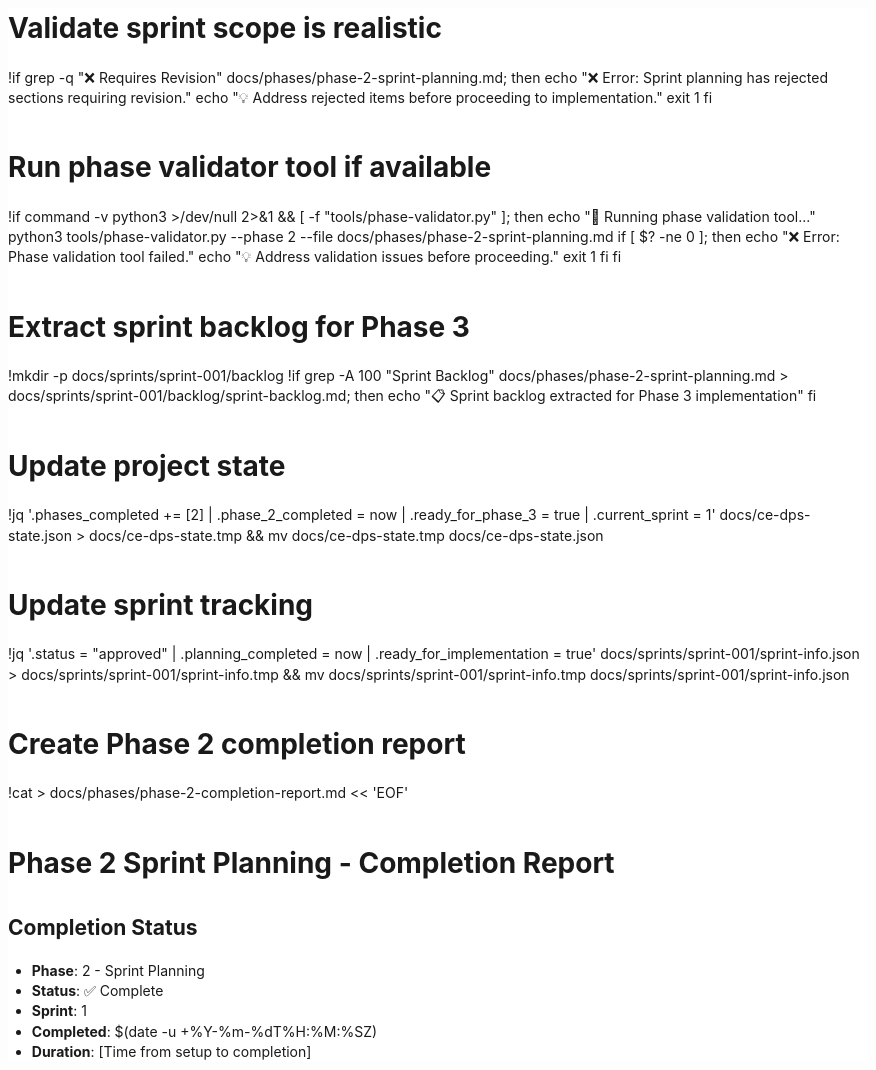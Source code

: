 # Validate sprint scope is realistic
!if grep -q "❌ Requires Revision" docs/phases/phase-2-sprint-planning.md; then
    echo "❌ Error: Sprint planning has rejected sections requiring revision."
    echo "💡 Address rejected items before proceeding to implementation."
    exit 1
fi

# Run phase validator tool if available
!if command -v python3 >/dev/null 2>&1 && [ -f "tools/phase-validator.py" ]; then
    echo "🔧 Running phase validation tool..."
    python3 tools/phase-validator.py --phase 2 --file docs/phases/phase-2-sprint-planning.md
    if [ $? -ne 0 ]; then
        echo "❌ Error: Phase validation tool failed."
        echo "💡 Address validation issues before proceeding."
        exit 1
    fi
fi

# Extract sprint backlog for Phase 3
!mkdir -p docs/sprints/sprint-001/backlog
!if grep -A 100 "Sprint Backlog" docs/phases/phase-2-sprint-planning.md > docs/sprints/sprint-001/backlog/sprint-backlog.md; then
    echo "📋 Sprint backlog extracted for Phase 3 implementation"
fi

# Update project state
!jq '.phases_completed += [2] | .phase_2_completed = now | .ready_for_phase_3 = true | .current_sprint = 1' docs/ce-dps-state.json > docs/ce-dps-state.tmp && mv docs/ce-dps-state.tmp docs/ce-dps-state.json

# Update sprint tracking
!jq '.status = "approved" | .planning_completed = now | .ready_for_implementation = true' docs/sprints/sprint-001/sprint-info.json > docs/sprints/sprint-001/sprint-info.tmp && mv docs/sprints/sprint-001/sprint-info.tmp docs/sprints/sprint-001/sprint-info.json

# Create Phase 2 completion report
!cat > docs/phases/phase-2-completion-report.md << 'EOF'
# Phase 2 Sprint Planning - Completion Report

## Completion Status
- **Phase**: 2 - Sprint Planning
- **Status**: ✅ Complete
- **Sprint**: 1
- **Completed**: $(date -u +%Y-%m-%dT%H:%M:%SZ)
- **Duration**: [Time from setup to completion]
